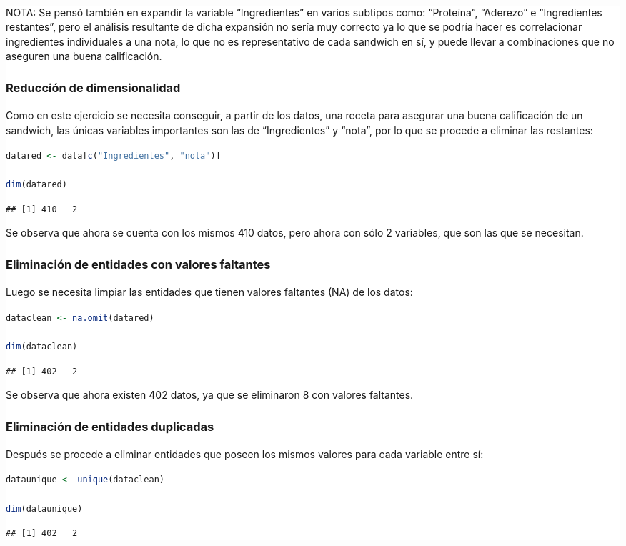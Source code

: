 NOTA: Se pensó también en expandir la variable “Ingredientes” en varios
subtipos como: “Proteína”, “Aderezo” e “Ingredientes restantes”, pero el
análisis resultante de dicha expansión no sería muy correcto ya lo que
se podría hacer es correlacionar ingredientes individuales a una nota,
lo que no es representativo de cada sandwich en sí, y puede llevar a
combinaciones que no aseguren una buena calificación.

### Reducción de dimensionalidad

Como en este ejercicio se necesita conseguir, a partir de los datos, una
receta para asegurar una buena calificación de un sandwich, las únicas
variables importantes son las de “Ingredientes” y “nota”, por lo que se
procede a eliminar las restantes:

``` r
datared <- data[c("Ingredientes", "nota")]

dim(datared)
```

    ## [1] 410   2

Se observa que ahora se cuenta con los mismos 410 datos, pero ahora con
sólo 2 variables, que son las que se necesitan.

### Eliminación de entidades con valores faltantes

Luego se necesita limpiar las entidades que tienen valores faltantes
(NA) de los datos:

``` r
dataclean <- na.omit(datared)

dim(dataclean)
```

    ## [1] 402   2

Se observa que ahora existen 402 datos, ya que se eliminaron 8 con
valores faltantes.

### Eliminación de entidades duplicadas

Después se procede a eliminar entidades que poseen los mismos valores
para cada variable entre sí:

``` r
dataunique <- unique(dataclean)

dim(dataunique)
```

    ## [1] 402   2
